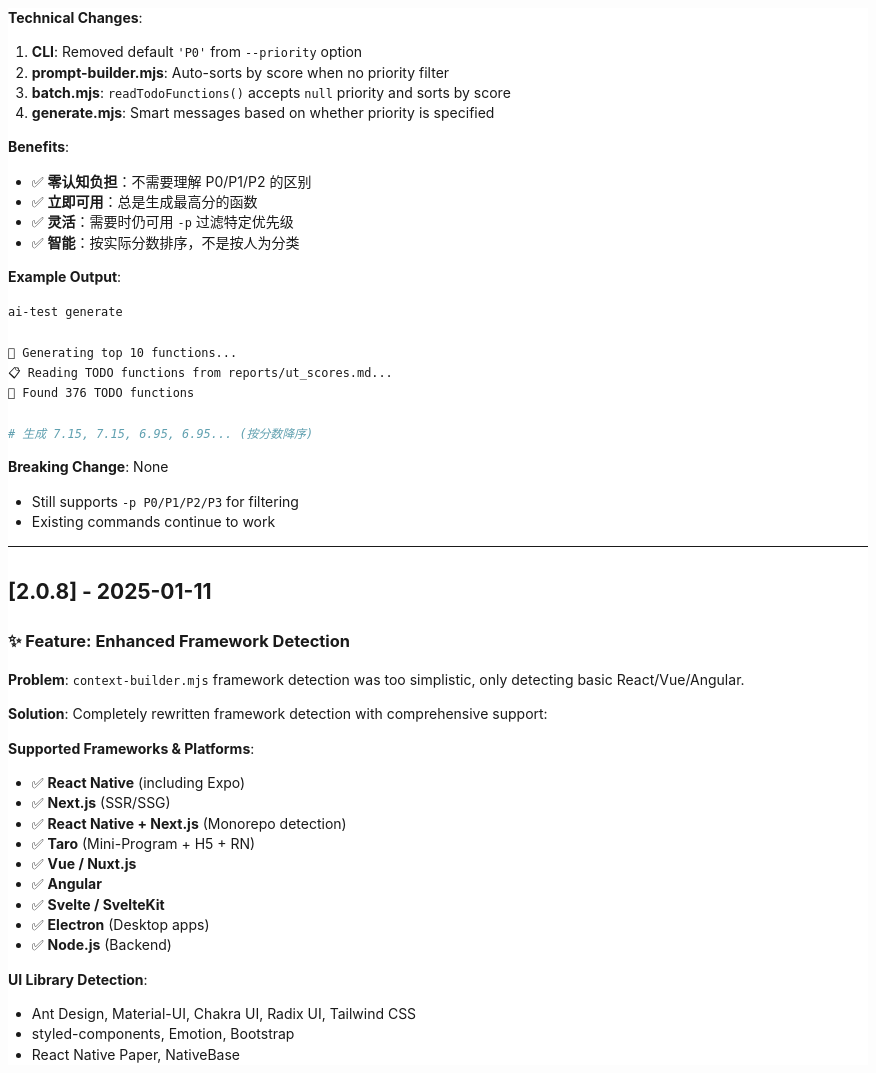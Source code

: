 **Technical Changes**:
1. **CLI**: Removed default `'P0'` from `--priority` option
2. **prompt-builder.mjs**: Auto-sorts by score when no priority filter
3. **batch.mjs**: `readTodoFunctions()` accepts `null` priority and sorts by score
4. **generate.mjs**: Smart messages based on whether priority is specified

**Benefits**:
- ✅ **零认知负担**：不需要理解 P0/P1/P2 的区别
- ✅ **立即可用**：总是生成最高分的函数
- ✅ **灵活**：需要时仍可用 `-p` 过滤特定优先级
- ✅ **智能**：按实际分数排序，不是按人为分类

**Example Output**:
```bash
ai-test generate

🚀 Generating top 10 functions...
📋 Reading TODO functions from reports/ut_scores.md...
📝 Found 376 TODO functions

# 生成 7.15, 7.15, 6.95, 6.95... (按分数降序)
```

**Breaking Change**: None
- Still supports `-p P0/P1/P2/P3` for filtering
- Existing commands continue to work

---

## [2.0.8] - 2025-01-11

### ✨ Feature: Enhanced Framework Detection

**Problem**: `context-builder.mjs` framework detection was too simplistic, only detecting basic React/Vue/Angular.

**Solution**: Completely rewritten framework detection with comprehensive support:

**Supported Frameworks & Platforms**:
- ✅ **React Native** (including Expo)
- ✅ **Next.js** (SSR/SSG)
- ✅ **React Native + Next.js** (Monorepo detection)
- ✅ **Taro** (Mini-Program + H5 + RN)
- ✅ **Vue / Nuxt.js**
- ✅ **Angular**
- ✅ **Svelte / SvelteKit**
- ✅ **Electron** (Desktop apps)
- ✅ **Node.js** (Backend)

**UI Library Detection**:
- Ant Design, Material-UI, Chakra UI, Radix UI, Tailwind CSS
- styled-components, Emotion, Bootstrap
- React Native Paper, NativeBase
